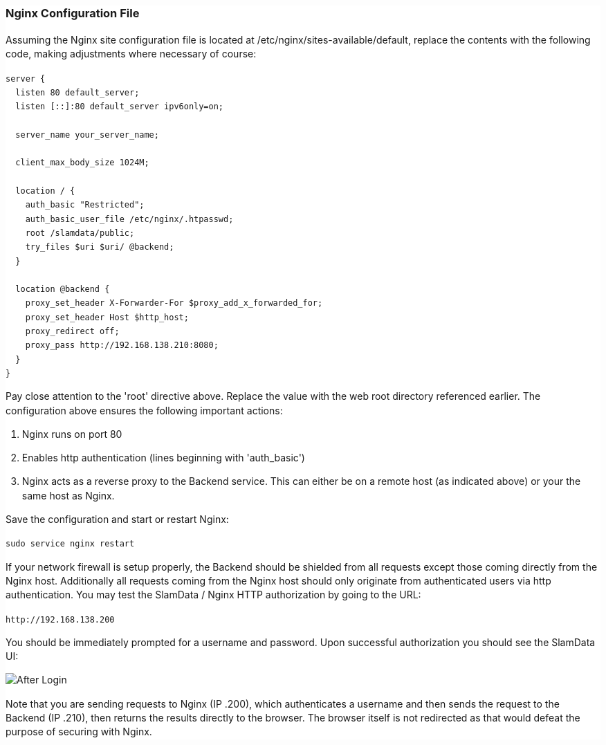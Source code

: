 <a name="slamdata-nginx-configuration-file"></a>

### Nginx Configuration File

Assuming the Nginx site configuration file is located at /etc/nginx/sites-available/default, replace the contents with the following code, making adjustments where necessary of course:

    server {
      listen 80 default_server;
      listen [::]:80 default_server ipv6only=on;

      server_name your_server_name;

      client_max_body_size 1024M;

      location / {
        auth_basic "Restricted";
        auth_basic_user_file /etc/nginx/.htpasswd;
        root /slamdata/public;
        try_files $uri $uri/ @backend;
      }

      location @backend {
        proxy_set_header X-Forwarder-For $proxy_add_x_forwarded_for;
        proxy_set_header Host $http_host;
        proxy_redirect off;
        proxy_pass http://192.168.138.210:8080;
      }
    }

Pay close attention to the 'root' directive above.  Replace the value with the web root directory referenced earlier. The configuration above ensures the following important actions:

1. Nginx runs on port 80

2. Enables http authentication (lines beginning with 'auth_basic')

3. Nginx acts as a reverse proxy to the Backend service. This can either be
   on a remote host (as indicated above) or your the same host as Nginx.

Save the configuration and start or restart Nginx:

    sudo service nginx restart

If your network firewall is setup properly, the Backend should be shielded from all requests except those coming directly from the Nginx host.  Additionally all requests coming from the Nginx host should only originate from authenticated users via http authentication. You may test the SlamData / Nginx HTTP authorization by going to the URL:

    http://192.168.138.200

You should be immediately prompted for a username and password.  Upon successful authorization you should see the SlamData UI:

![After Login](/images/after-login.png)

Note that you are sending requests to Nginx (IP .200), which authenticates a username and then sends the request to the Backend (IP .210), then returns the results directly to
the browser.  The browser itself is not redirected as that would defeat the purpose of securing with Nginx.

